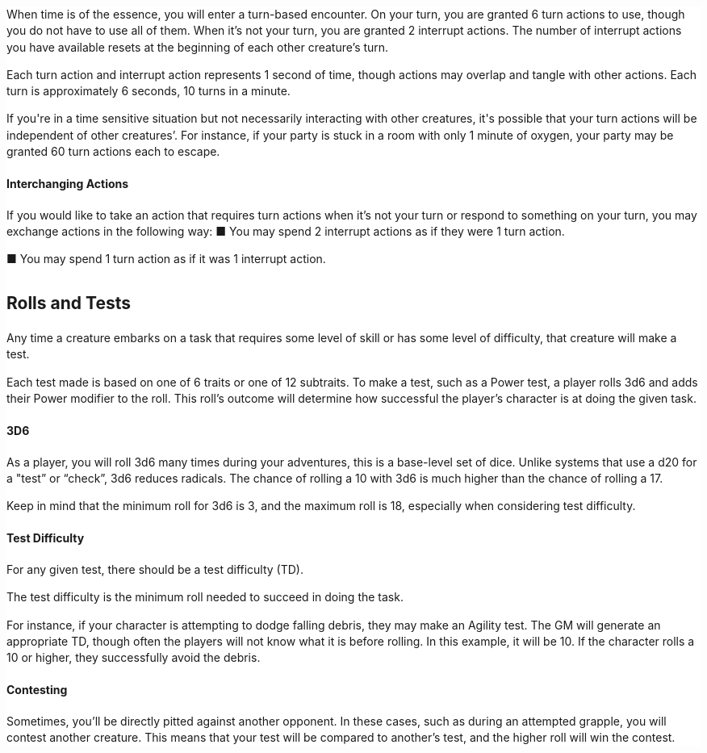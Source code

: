 When time is of the essence, you will enter a turn-based encounter. On your turn, you are granted 6 turn actions to use, though you do not have to use all of them. When it’s not your turn, you are granted 2 interrupt actions. The number of interrupt actions you have available resets at the beginning of each other creature’s turn.

Each turn action and interrupt action represents 1 second of time, though actions may overlap and tangle with other actions. Each turn is approximately 6 seconds, 10 turns in a minute.

If you're in a time sensitive situation but not necessarily interacting with other creatures, it's possible that your turn actions will be independent of other creatures’. For instance, if your party is stuck in a room with only 1 minute of oxygen, your party may be granted 60 turn actions each to escape.

#### Interchanging Actions

If you would like to take an action that requires turn actions when it’s not your turn or respond to something on your turn, you may exchange actions in the following way:
■ You may spend 2 interrupt actions as if they were 1 turn action.

■ You may spend 1 turn action as if it was 1 interrupt action.

## Rolls and Tests

Any time a creature embarks on a task that requires some level of skill or has some level of difficulty, that creature will make a test.

Each test made is based on one of 6 traits or one of 12 subtraits. To make a test, such as a Power test, a player rolls 3d6 and adds their Power modifier to the roll. This roll’s outcome will determine how successful the player’s character is at doing the given task.

#### 3D6

As a player, you will roll 3d6 many times during your adventures, this is a base-level set of dice. Unlike systems that use a d20 for a "test” or “check”, 3d6 reduces radicals. The chance of rolling a 10 with 3d6 is much higher than the chance of rolling a 17.

Keep in mind that the minimum roll for 3d6 is 3, and the maximum roll is 18, especially when considering test difficulty.

#### Test Difficulty

For any given test, there should be a test difficulty (TD).

The test difficulty is the minimum roll needed to succeed in doing the task.

For instance, if your character is attempting to dodge falling debris, they may make an Agility test. The GM will generate an appropriate TD, though often the players will not know what it is before rolling. In this example, it will be 10. If the character rolls a 10 or higher, they successfully avoid the debris.

#### Contesting

Sometimes, you’ll be directly pitted against another opponent. In these cases, such as during an attempted grapple, you will contest another creature. This means that your test will be compared to another’s test, and the higher roll will win the contest.
